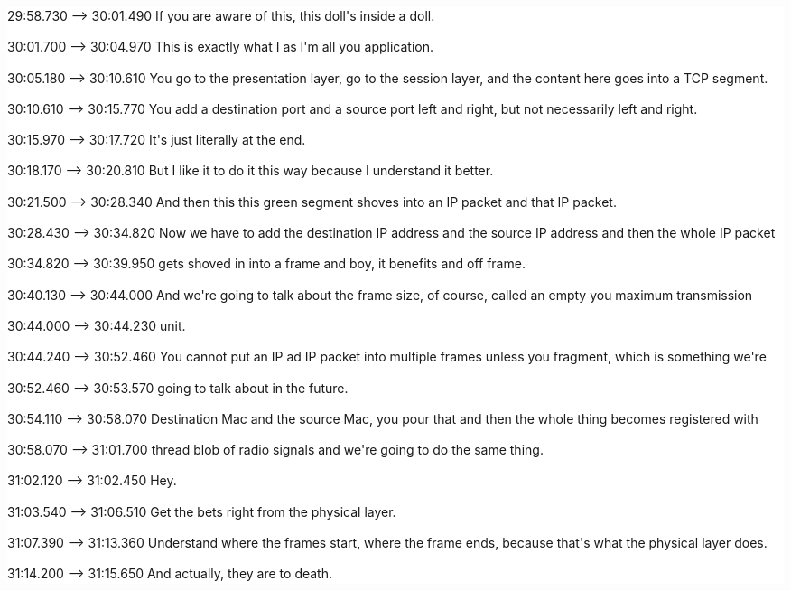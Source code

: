 29:58.730 --> 30:01.490
If you are aware of this, this doll's inside a doll.

30:01.700 --> 30:04.970
This is exactly what I as I'm all you application.

30:05.180 --> 30:10.610
You go to the presentation layer, go to the session layer, and the content here goes into a TCP segment.

30:10.610 --> 30:15.770
You add a destination port and a source port left and right, but not necessarily left and right.

30:15.970 --> 30:17.720
It's just literally at the end.

30:18.170 --> 30:20.810
But I like it to do it this way because I understand it better.

30:21.500 --> 30:28.340
And then this this green segment shoves into an IP packet and that IP packet.

30:28.430 --> 30:34.820
Now we have to add the destination IP address and the source IP address and then the whole IP packet

30:34.820 --> 30:39.950
gets shoved in into a frame and boy, it benefits and off frame.

30:40.130 --> 30:44.000
And we're going to talk about the frame size, of course, called an empty you maximum transmission

30:44.000 --> 30:44.230
unit.

30:44.240 --> 30:52.460
You cannot put an IP ad IP packet into multiple frames unless you fragment, which is something we're

30:52.460 --> 30:53.570
going to talk about in the future.

30:54.110 --> 30:58.070
Destination Mac and the source Mac, you pour that and then the whole thing becomes registered with

30:58.070 --> 31:01.700
thread blob of radio signals and we're going to do the same thing.

31:02.120 --> 31:02.450
Hey.

31:03.540 --> 31:06.510
Get the bets right from the physical layer.

31:07.390 --> 31:13.360
Understand where the frames start, where the frame ends, because that's what the physical layer does.

31:14.200 --> 31:15.650
And actually, they are to death.
